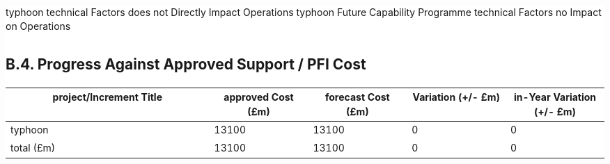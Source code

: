 </Thead>
<tbody>
<tr>
<td>typhoon</Td>
<td>technical Factors</Td>
<td>does not Directly Impact Operations</Td>
</Tr>
<tr>
<td>typhoon Future Capability Programme</Td>
<td>technical Factors</Td>
<td>no Impact on Operations</Td>
</Tr>
</Tbody>
</Table>

## B.4. Progress Against Approved Support / PFI Cost

<table>
<colgroup>
<col Style="Width: 33%" />
<col Style="Width: 16%" />
<col Style="Width: 16%" />
<col Style="Width: 16%" />
<col Style="Width: 16%" />
</Colgroup>
<thead>
<tr>
<th>project/Increment Title</Th>
<th>approved Cost (£m)</Th>
<th>forecast Cost (£m)</Th>
<th>
Variation (+/- £m)
</Th>
<th>in-Year Variation (+/- £m)</Th>
</Tr>
</Thead>
<tbody>
<tr>
<td>typhoon</Td>
<td>13100</Td>
<td>13100</Td>
<td>0</Td>
<td>0</Td>
</Tr>
<tr>
<td>total (£m)</Td>
<td>
13100
</Td>
<td>
13100
</Td>
<td>
0
</Td>
<td>
0
</Td>
</Tr>
</Tbody>
</Table>
